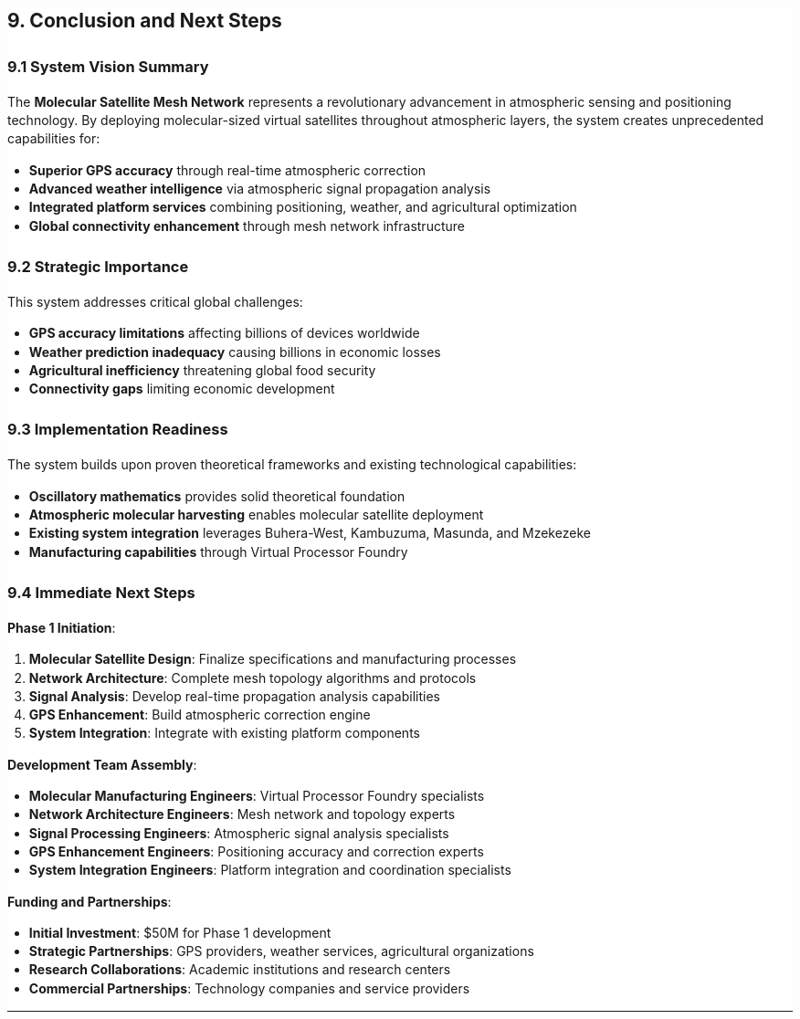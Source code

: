 
## 9. Conclusion and Next Steps

### 9.1 System Vision Summary

The **Molecular Satellite Mesh Network** represents a revolutionary advancement in atmospheric sensing and positioning technology. By deploying molecular-sized virtual satellites throughout atmospheric layers, the system creates unprecedented capabilities for:

- **Superior GPS accuracy** through real-time atmospheric correction
- **Advanced weather intelligence** via atmospheric signal propagation analysis
- **Integrated platform services** combining positioning, weather, and agricultural optimization
- **Global connectivity enhancement** through mesh network infrastructure

### 9.2 Strategic Importance

This system addresses critical global challenges:
- **GPS accuracy limitations** affecting billions of devices worldwide
- **Weather prediction inadequacy** causing billions in economic losses
- **Agricultural inefficiency** threatening global food security
- **Connectivity gaps** limiting economic development

### 9.3 Implementation Readiness

The system builds upon proven theoretical frameworks and existing technological capabilities:
- **Oscillatory mathematics** provides solid theoretical foundation
- **Atmospheric molecular harvesting** enables molecular satellite deployment
- **Existing system integration** leverages Buhera-West, Kambuzuma, Masunda, and Mzekezeke
- **Manufacturing capabilities** through Virtual Processor Foundry

### 9.4 Immediate Next Steps

**Phase 1 Initiation**:
1. **Molecular Satellite Design**: Finalize specifications and manufacturing processes
2. **Network Architecture**: Complete mesh topology algorithms and protocols
3. **Signal Analysis**: Develop real-time propagation analysis capabilities
4. **GPS Enhancement**: Build atmospheric correction engine
5. **System Integration**: Integrate with existing platform components

**Development Team Assembly**:
- **Molecular Manufacturing Engineers**: Virtual Processor Foundry specialists
- **Network Architecture Engineers**: Mesh network and topology experts
- **Signal Processing Engineers**: Atmospheric signal analysis specialists
- **GPS Enhancement Engineers**: Positioning accuracy and correction experts
- **System Integration Engineers**: Platform integration and coordination specialists

**Funding and Partnerships**:
- **Initial Investment**: $50M for Phase 1 development
- **Strategic Partnerships**: GPS providers, weather services, agricultural organizations
- **Research Collaborations**: Academic institutions and research centers
- **Commercial Partnerships**: Technology companies and service providers

---
